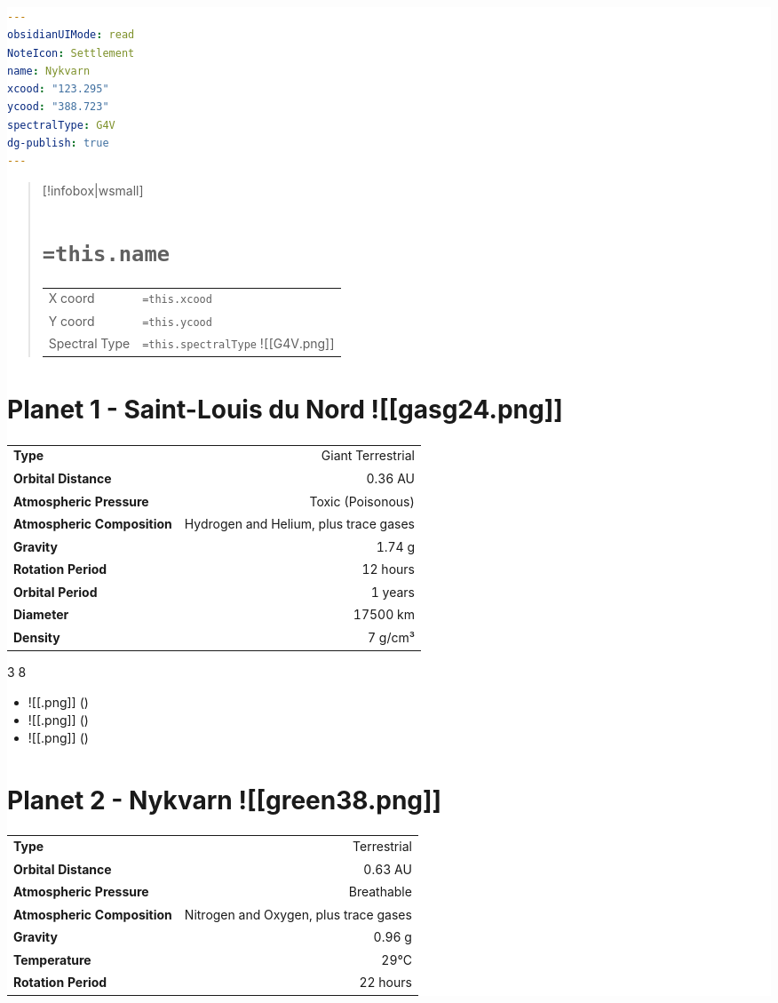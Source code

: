 ```yaml
---
obsidianUIMode: read
NoteIcon: Settlement
name: Nykvarn
xcood: "123.295"
ycood: "388.723"
spectralType: G4V
dg-publish: true
---
```

> [!infobox|wsmall]
> # `=this.name`
> | | |
> | - | - |
> | X coord | `=this.xcood` |
> | Y coord| `=this.ycood` |
> | Spectral Type | `=this.spectralType` ![[G4V.png]] |

# Planet 1 - Saint-Louis du Nord ![[gasg24.png]]
|                             |                           |
| --------------------------- | -------------------------:|
| **Type**                    |             Giant Terrestrial |
| **Orbital Distance**        |   0.36 AU |
| **Atmospheric Pressure**    |       Toxic (Poisonous) |
| **Atmospheric Composition** |      Hydrogen and Helium, plus trace gases |
| **Gravity**                 |        1.74 g |
| **Rotation Period**         |  12 hours |
| **Orbital Period** | 1 years |
| **Diameter**                |      17500 km | 
| **Density**                 |    7 g/cm³ |



3
8

- ![[.png]]  ()
- ![[.png]]  ()
- ![[.png]]  ()


# Planet 2 - Nykvarn ![[green38.png]]
|                             |                           |
| --------------------------- | -------------------------:|
| **Type**                    |             Terrestrial |
| **Orbital Distance**        |   0.63 AU |
| **Atmospheric Pressure**    |       Breathable |
| **Atmospheric Composition** |      Nitrogen and Oxygen, plus trace gases |
| **Gravity**                 |        0.96 g |
| **Temperature**             |    29°C |
| **Rotation Period**         |  22 hours |